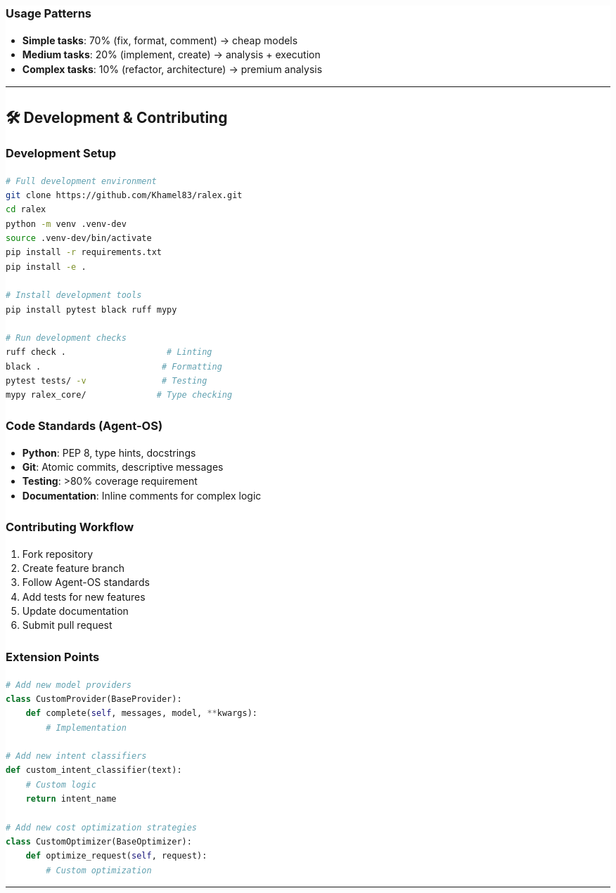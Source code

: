 ### Usage Patterns
- **Simple tasks**: 70% (fix, format, comment) → cheap models
- **Medium tasks**: 20% (implement, create) → analysis + execution
- **Complex tasks**: 10% (refactor, architecture) → premium analysis

---

## 🛠️ Development & Contributing

### Development Setup
```bash
# Full development environment
git clone https://github.com/Khamel83/ralex.git
cd ralex
python -m venv .venv-dev
source .venv-dev/bin/activate
pip install -r requirements.txt
pip install -e .

# Install development tools
pip install pytest black ruff mypy

# Run development checks
ruff check .                    # Linting
black .                        # Formatting  
pytest tests/ -v               # Testing
mypy ralex_core/              # Type checking
```

### Code Standards (Agent-OS)
- **Python**: PEP 8, type hints, docstrings
- **Git**: Atomic commits, descriptive messages
- **Testing**: >80% coverage requirement
- **Documentation**: Inline comments for complex logic

### Contributing Workflow
1. Fork repository
2. Create feature branch
3. Follow Agent-OS standards
4. Add tests for new features
5. Update documentation
6. Submit pull request

### Extension Points
```python
# Add new model providers
class CustomProvider(BaseProvider):
    def complete(self, messages, model, **kwargs):
        # Implementation

# Add new intent classifiers  
def custom_intent_classifier(text):
    # Custom logic
    return intent_name

# Add new cost optimization strategies
class CustomOptimizer(BaseOptimizer):
    def optimize_request(self, request):
        # Custom optimization
```

---